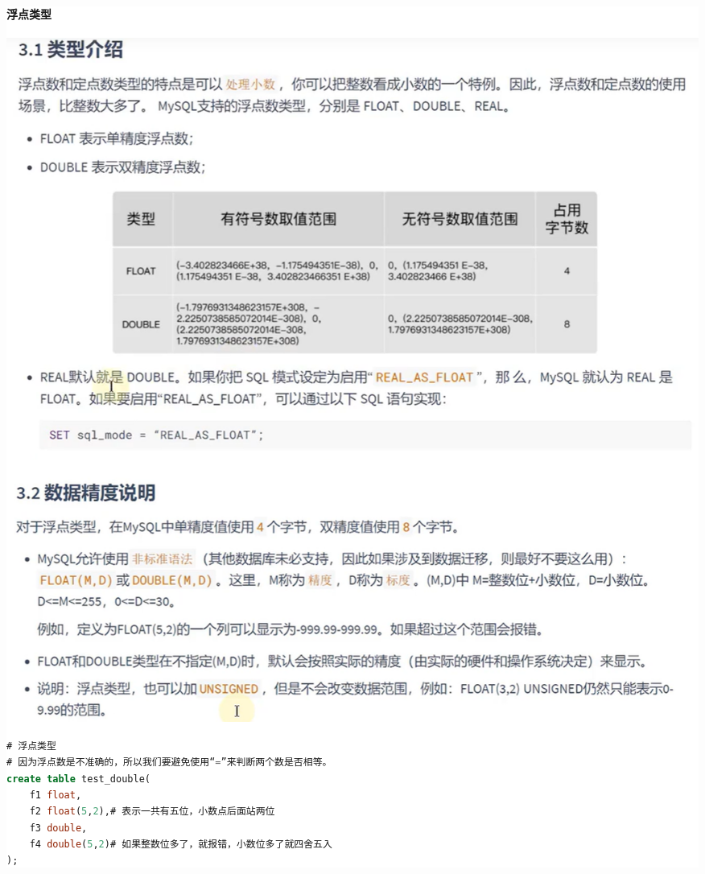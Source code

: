 #### 浮点类型

![](.\图片\Snipaste_2022-03-14_16-10-07.png)

![](.\图片\Snipaste_2022-03-14_16-46-33.png)

```sql
# 浮点类型
# 因为浮点数是不准确的，所以我们要避免使用“=”来判断两个数是否相等。
create table test_double(
	f1 float,
    f2 float(5,2),# 表示一共有五位，小数点后面站两位
    f3 double,
    f4 double(5,2)# 如果整数位多了，就报错，小数位多了就四舍五入
);
```

